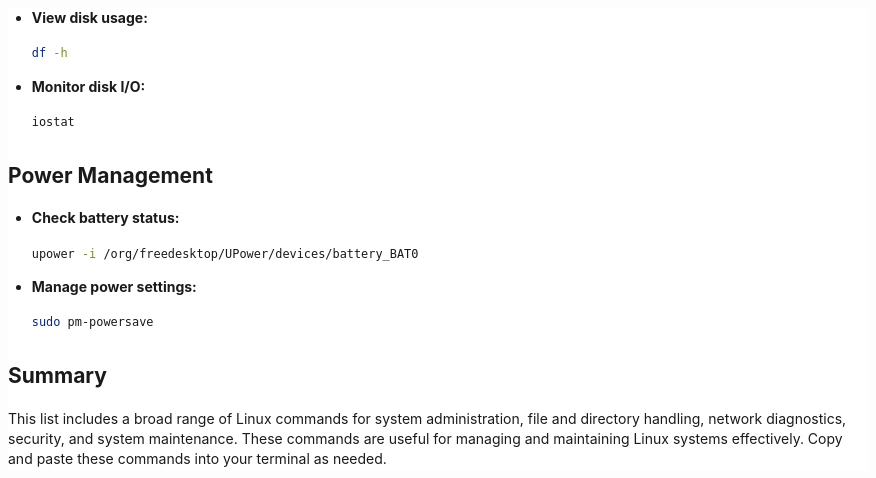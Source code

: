 - **View disk usage:**
  ```bash
  df -h
  ```

- **Monitor disk I/O:**
  ```bash
  iostat
  ```

## Power Management

- **Check battery status:**
  ```bash
  upower -i /org/freedesktop/UPower/devices/battery_BAT0
  ```

- **Manage power settings:**
  ```bash
  sudo pm-powersave
  ```

## Summary

This list includes a broad range of Linux commands for system administration, file and directory handling, network diagnostics, security, and system maintenance. These commands are useful for managing and maintaining Linux systems effectively. Copy and paste these commands into your terminal as needed.
